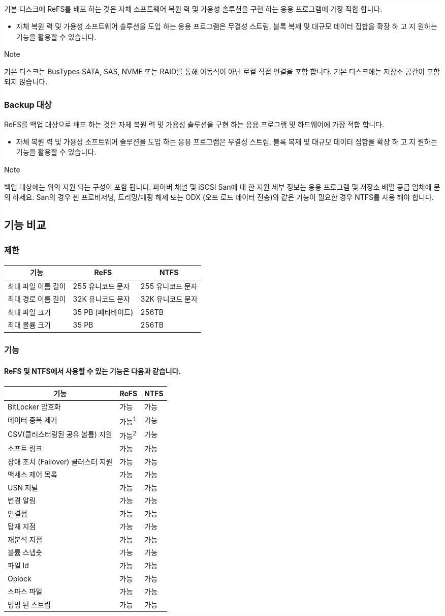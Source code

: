 기본 디스크에 ReFS를 배포 하는 것은 자체 소프트웨어 복원 력 및 가용성 솔루션을 구현 하는 응용 프로그램에 가장 적합 합니다. 
- 자체 복원 력 및 가용성 소프트웨어 솔루션을 도입 하는 응용 프로그램은 무결성 스트림, 블록 복제 및 대규모 데이터 집합을 확장 하 고 지 원하는 기능을 활용할 수 있습니다. 

> [!NOTE]
> 기본 디스크는 BusTypes SATA, SAS, NVME 또는 RAID를 통해 이동식이 아닌 로컬 직접 연결을 포함 합니다. 기본 디스크에는 저장소 공간이 포함 되지 않습니다.

### <a name="backup-target"></a>Backup 대상

ReFS를 백업 대상으로 배포 하는 것은 자체 복원 력 및 가용성 솔루션을 구현 하는 응용 프로그램 및 하드웨어에 가장 적합 합니다.
- 자체 복원 력 및 가용성 소프트웨어 솔루션을 도입 하는 응용 프로그램은 무결성 스트림, 블록 복제 및 대규모 데이터 집합을 확장 하 고 지 원하는 기능을 활용할 수 있습니다.

> [!NOTE]
> 백업 대상에는 위의 지원 되는 구성이 포함 됩니다. 파이버 채널 및 iSCSI San에 대 한 지원 세부 정보는 응용 프로그램 및 저장소 배열 공급 업체에 문의 하세요. San의 경우 씬 프로비저닝, 트리밍/매핑 해제 또는 ODX (오프 로드 데이터 전송)와 같은 기능이 필요한 경우 NTFS를 사용 해야 합니다.   

## <a name="feature-comparison"></a>기능 비교

### <a name="limits"></a>제한

| 기능       | ReFS                                        | NTFS |
|----------------|------------------------------------------------|-----------------------|
| 최대 파일 이름 길이 | 255 유니코드 문자  | 255 유니코드 문자               |
| 최대 경로 이름 길이 |32K 유니코드 문자 | 32K 유니코드 문자                |
| 최대 파일 크기 | 35 PB (페타바이트)  | 256TB               |
| 최대 볼륨 크기 | 35 PB                           | 256TB                |

### <a name="functionality"></a>기능

#### <a name="the-following-features-are-available-on-refs-and-ntfs"></a>ReFS 및 NTFS에서 사용할 수 있는 기능은 다음과 같습니다.

| 기능       | ReFS                                        | NTFS |
|---------------------------|------------------|-----------------------|
| BitLocker 암호화 | 가능 | 가능 |
| 데이터 중복 제거 | 가능<sup>1</sup> | 가능 |
| CSV(클러스터링된 공유 볼륨) 지원 | 가능<sup>2</sup> | 가능 |
| 소프트 링크 | 가능 | 가능 |
| 장애 조치 (Failover) 클러스터 지원 | 가능 | 가능 |
| 액세스 제어 목록 | 가능 | 가능 |
| USN 저널 | 가능 | 가능 |
| 변경 알림 | 가능 | 가능 |
| 연결점 | 가능 | 가능 |
| 탑재 지점 | 가능 | 가능 |
| 재분석 지점 | 가능 | 가능 |
| 볼륨 스냅숏 | 가능 | 가능 |
| 파일 Id | 가능 | 가능 |
| Oplock | 가능 | 가능 |
| 스파스 파일 | 가능 | 가능 |
| 명명 된 스트림 | 가능 | 가능 |